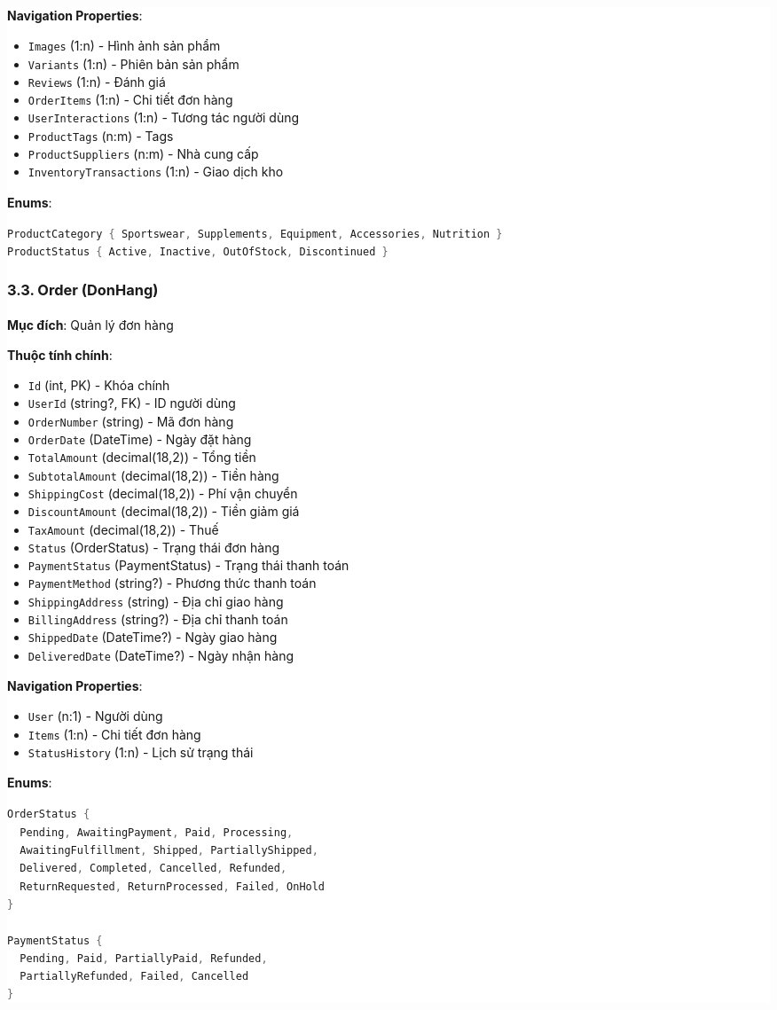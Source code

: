 **Navigation Properties**:
- `Images` (1:n) - Hình ảnh sản phẩm
- `Variants` (1:n) - Phiên bản sản phẩm
- `Reviews` (1:n) - Đánh giá
- `OrderItems` (1:n) - Chi tiết đơn hàng
- `UserInteractions` (1:n) - Tương tác người dùng
- `ProductTags` (n:m) - Tags
- `ProductSuppliers` (n:m) - Nhà cung cấp
- `InventoryTransactions` (1:n) - Giao dịch kho

**Enums**:
```csharp
ProductCategory { Sportswear, Supplements, Equipment, Accessories, Nutrition }
ProductStatus { Active, Inactive, OutOfStock, Discontinued }
```

### 3.3. Order (DonHang)
**Mục đích**: Quản lý đơn hàng

**Thuộc tính chính**:
- `Id` (int, PK) - Khóa chính
- `UserId` (string?, FK) - ID người dùng
- `OrderNumber` (string) - Mã đơn hàng
- `OrderDate` (DateTime) - Ngày đặt hàng
- `TotalAmount` (decimal(18,2)) - Tổng tiền
- `SubtotalAmount` (decimal(18,2)) - Tiền hàng
- `ShippingCost` (decimal(18,2)) - Phí vận chuyển
- `DiscountAmount` (decimal(18,2)) - Tiền giảm giá
- `TaxAmount` (decimal(18,2)) - Thuế
- `Status` (OrderStatus) - Trạng thái đơn hàng
- `PaymentStatus` (PaymentStatus) - Trạng thái thanh toán
- `PaymentMethod` (string?) - Phương thức thanh toán
- `ShippingAddress` (string) - Địa chỉ giao hàng
- `BillingAddress` (string?) - Địa chỉ thanh toán
- `ShippedDate` (DateTime?) - Ngày giao hàng
- `DeliveredDate` (DateTime?) - Ngày nhận hàng

**Navigation Properties**:
- `User` (n:1) - Người dùng
- `Items` (1:n) - Chi tiết đơn hàng
- `StatusHistory` (1:n) - Lịch sử trạng thái

**Enums**:
```csharp
OrderStatus { 
  Pending, AwaitingPayment, Paid, Processing, 
  AwaitingFulfillment, Shipped, PartiallyShipped, 
  Delivered, Completed, Cancelled, Refunded, 
  ReturnRequested, ReturnProcessed, Failed, OnHold 
}

PaymentStatus { 
  Pending, Paid, PartiallyPaid, Refunded, 
  PartiallyRefunded, Failed, Cancelled 
}
```
